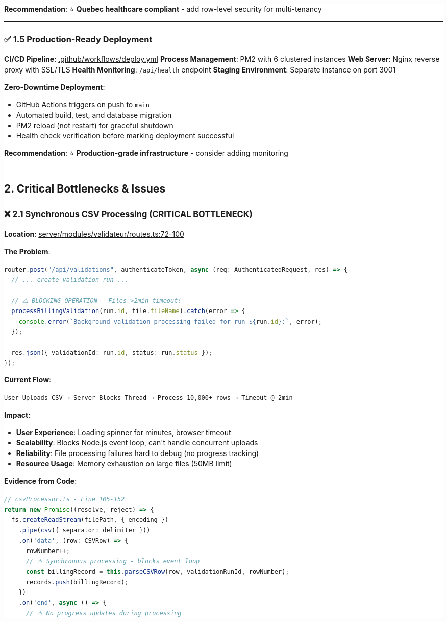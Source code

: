 **Recommendation**: ⭐ **Quebec healthcare compliant** - add row-level security for multi-tenancy

---

### ✅ 1.5 Production-Ready Deployment

**CI/CD Pipeline**: [.github/workflows/deploy.yml](.github/workflows/deploy.yml)
**Process Management**: PM2 with 6 clustered instances
**Web Server**: Nginx reverse proxy with SSL/TLS
**Health Monitoring**: `/api/health` endpoint
**Staging Environment**: Separate instance on port 3001

**Zero-Downtime Deployment**:
- GitHub Actions triggers on push to `main`
- Automated build, test, and database migration
- PM2 reload (not restart) for graceful shutdown
- Health check verification before marking deployment successful

**Recommendation**: ⭐ **Production-grade infrastructure** - consider adding monitoring

---

## 2. Critical Bottlenecks & Issues

### ❌ 2.1 Synchronous CSV Processing (CRITICAL BOTTLENECK)

**Location**: [server/modules/validateur/routes.ts:72-100](server/modules/validateur/routes.ts#L72)

**The Problem**:
```typescript
router.post("/api/validations", authenticateToken, async (req: AuthenticatedRequest, res) => {
  // ... create validation run ...

  // ⚠️ BLOCKING OPERATION - Files >2min timeout!
  processBillingValidation(run.id, file.fileName).catch(error => {
    console.error(`Background validation processing failed for run ${run.id}:`, error);
  });

  res.json({ validationId: run.id, status: run.status });
});
```

**Current Flow**:
```
User Uploads CSV → Server Blocks Thread → Process 10,000+ rows → Timeout @ 2min
```

**Impact**:
- **User Experience**: Loading spinner for minutes, browser timeout
- **Scalability**: Blocks Node.js event loop, can't handle concurrent uploads
- **Reliability**: File processing failures hard to debug (no progress tracking)
- **Resource Usage**: Memory exhaustion on large files (50MB limit)

**Evidence from Code**:
```typescript
// csvProcessor.ts - Line 105-152
return new Promise((resolve, reject) => {
  fs.createReadStream(filePath, { encoding })
    .pipe(csv({ separator: delimiter }))
    .on('data', (row: CSVRow) => {
      rowNumber++;
      // ⚠️ Synchronous processing - blocks event loop
      const billingRecord = this.parseCSVRow(row, validationRunId, rowNumber);
      records.push(billingRecord);
    })
    .on('end', async () => {
      // ⚠️ No progress updates during processing
```